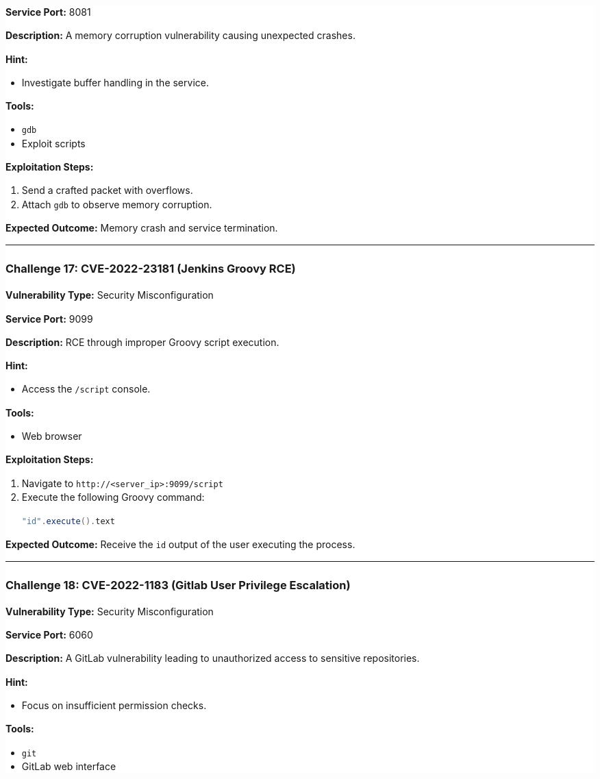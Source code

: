 **Service Port:** 8081

**Description:** A memory corruption vulnerability causing unexpected crashes.

**Hint:**
- Investigate buffer handling in the service.

**Tools:**
- `gdb`
- Exploit scripts

**Exploitation Steps:**
1. Send a crafted packet with overflows.
2. Attach `gdb` to observe memory corruption.

**Expected Outcome:**
Memory crash and service termination.

---

### **Challenge 17: CVE-2022-23181 (Jenkins Groovy RCE)**
**Vulnerability Type:** Security Misconfiguration

**Service Port:** 9099

**Description:** RCE through improper Groovy script execution.

**Hint:**
- Access the `/script` console.

**Tools:**
- Web browser

**Exploitation Steps:**
1. Navigate to `http://<server_ip>:9099/script`
2. Execute the following Groovy command:
   ```groovy
   "id".execute().text
   ```

**Expected Outcome:**
Receive the `id` output of the user executing the process.

---

### **Challenge 18: CVE-2022-1183 (Gitlab User Privilege Escalation)**
**Vulnerability Type:** Security Misconfiguration

**Service Port:** 6060

**Description:** A GitLab vulnerability leading to unauthorized access to sensitive repositories.

**Hint:**
- Focus on insufficient permission checks.

**Tools:**
- `git`
- GitLab web interface
